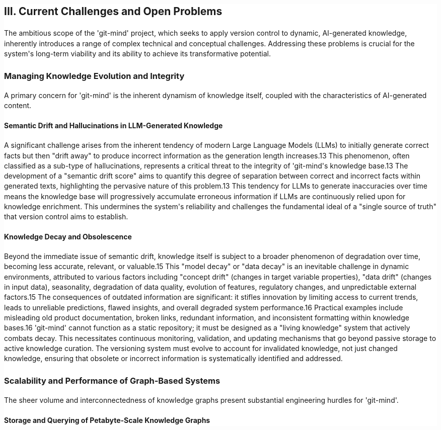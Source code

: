 ## III. Current Challenges and Open Problems

The ambitious scope of the 'git-mind' project, which seeks to apply version control to dynamic, AI-generated knowledge, inherently introduces a range of complex technical and conceptual challenges. Addressing these problems is crucial for the system's long-term viability and its ability to achieve its transformative potential.

### Managing Knowledge Evolution and Integrity

A primary concern for 'git-mind' is the inherent dynamism of knowledge itself, coupled with the characteristics of AI-generated content.

#### Semantic Drift and Hallucinations in LLM-Generated Knowledge

A significant challenge arises from the inherent tendency of modern Large Language Models (LLMs) to initially generate correct facts but then "drift away" to produce incorrect information as the generation length increases.13 This phenomenon, often classified as a sub-type of hallucinations, represents a critical threat to the integrity of 'git-mind's knowledge base.13 The development of a "semantic drift score" aims to quantify this degree of separation between correct and incorrect facts within generated texts, highlighting the pervasive nature of this problem.13 This tendency for LLMs to generate inaccuracies over time means the knowledge base will progressively accumulate erroneous information if LLMs are continuously relied upon for knowledge enrichment. This undermines the system's reliability and challenges the fundamental ideal of a "single source of truth" that version control aims to establish.

#### Knowledge Decay and Obsolescence

Beyond the immediate issue of semantic drift, knowledge itself is subject to a broader phenomenon of degradation over time, becoming less accurate, relevant, or valuable.15 This "model decay" or "data decay" is an inevitable challenge in dynamic environments, attributed to various factors including "concept drift" (changes in target variable properties), "data drift" (changes in input data), seasonality, degradation of data quality, evolution of features, regulatory changes, and unpredictable external factors.15 The consequences of outdated information are significant: it stifles innovation by limiting access to current trends, leads to unreliable predictions, flawed insights, and overall degraded system performance.16 Practical examples include misleading old product documentation, broken links, redundant information, and inconsistent formatting within knowledge bases.16 'git-mind' cannot function as a static repository; it must be designed as a "living knowledge" system that actively combats decay. This necessitates continuous monitoring, validation, and updating mechanisms that go beyond passive storage to active knowledge curation. The versioning system must evolve to account for invalidated knowledge, not just changed knowledge, ensuring that obsolete or incorrect information is systematically identified and addressed.

### Scalability and Performance of Graph-Based Systems

The sheer volume and interconnectedness of knowledge graphs present substantial engineering hurdles for 'git-mind'.

#### Storage and Querying of Petabyte-Scale Knowledge Graphs
